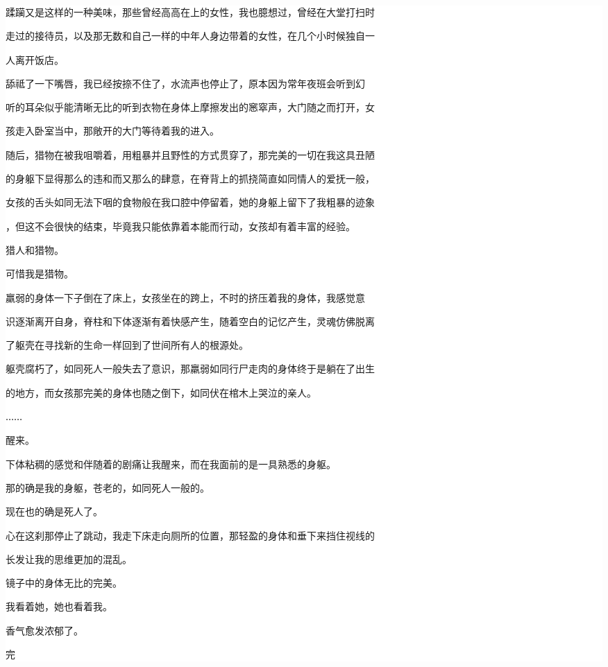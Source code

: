 蹂躏又是这样的一种美味，那些曾经高高在上的女性，我也臆想过，曾经在大堂打扫时

走过的接待员，以及那无数和自己一样的中年人身边带着的女性，在几个小时候独自一

人离开饭店。

舔祗了一下嘴唇，我已经按捺不住了，水流声也停止了，原本因为常年夜班会听到幻

听的耳朵似乎能清晰无比的听到衣物在身体上摩擦发出的窸窣声，大门随之而打开，女

孩走入卧室当中，那敞开的大门等待着我的进入。

随后，猎物在被我咀嚼着，用粗暴并且野性的方式贯穿了，那完美的一切在我这具丑陋

的身躯下显得那么的违和而又那么的肆意，在脊背上的抓挠简直如同情人的爱抚一般，

女孩的舌头如同无法下咽的食物般在我口腔中停留着，她的身躯上留下了我粗暴的迹象

，但这不会很快的结束，毕竟我只能依靠着本能而行动，女孩却有着丰富的经验。

猎人和猎物。

可惜我是猎物。

羸弱的身体一下子倒在了床上，女孩坐在的跨上，不时的挤压着我的身体，我感觉意

识逐渐离开自身，脊柱和下体逐渐有着快感产生，随着空白的记忆产生，灵魂仿佛脱离

了躯壳在寻找新的生命一样回到了世间所有人的根源处。

躯壳腐朽了，如同死人一般失去了意识，那羸弱如同行尸走肉的身体终于是躺在了出生

的地方，而女孩那完美的身体也随之倒下，如同伏在棺木上哭泣的亲人。

……

醒来。

下体粘稠的感觉和伴随着的剧痛让我醒来，而在我面前的是一具熟悉的身躯。

那的确是我的身躯，苍老的，如同死人一般的。

现在也的确是死人了。

心在这刹那停止了跳动，我走下床走向厕所的位置，那轻盈的身体和垂下来挡住视线的

长发让我的思维更加的混乱。

镜子中的身体无比的完美。

我看着她，她也看着我。

香气愈发浓郁了。

完


